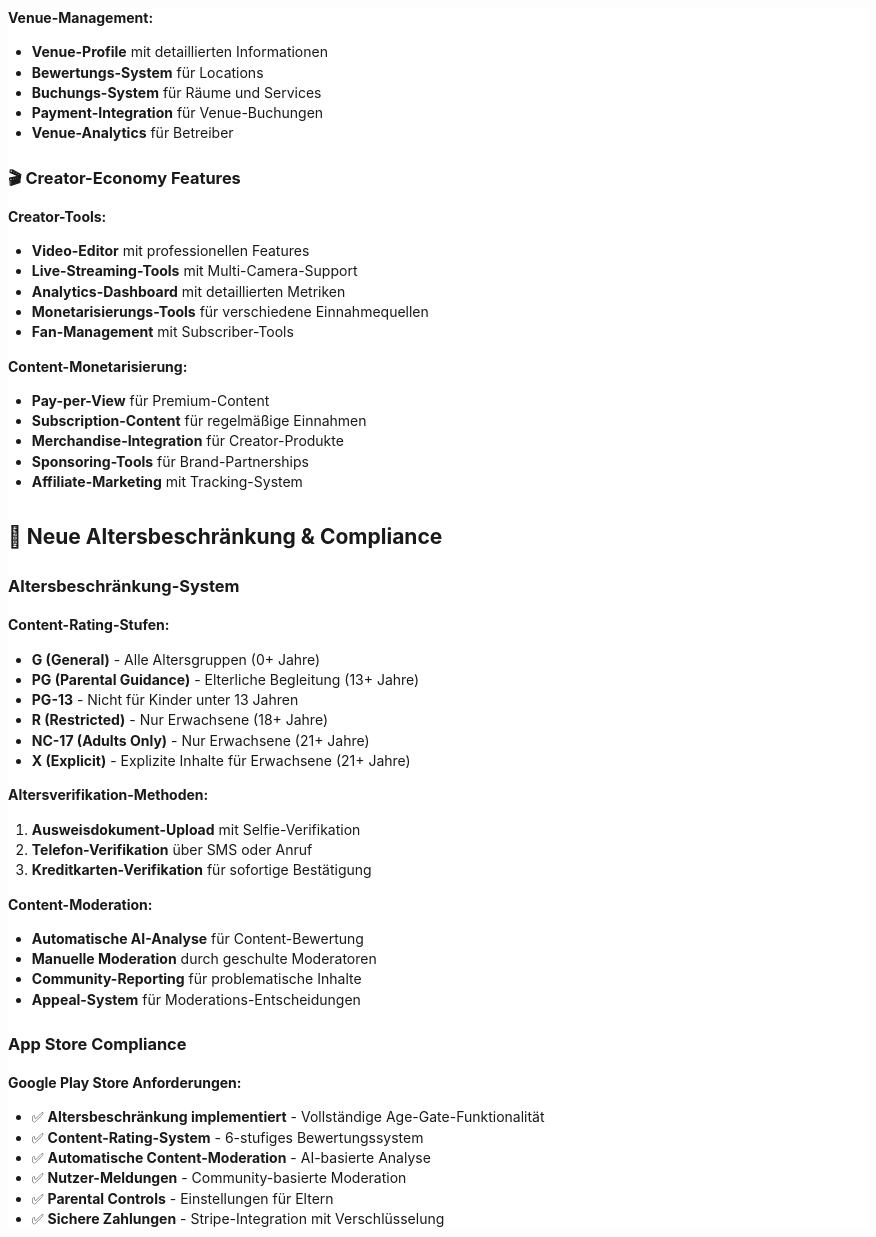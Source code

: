 **Venue-Management:**
- **Venue-Profile** mit detaillierten Informationen
- **Bewertungs-System** für Locations
- **Buchungs-System** für Räume und Services
- **Payment-Integration** für Venue-Buchungen
- **Venue-Analytics** für Betreiber

### 🎬 **Creator-Economy Features**

**Creator-Tools:**
- **Video-Editor** mit professionellen Features
- **Live-Streaming-Tools** mit Multi-Camera-Support
- **Analytics-Dashboard** mit detaillierten Metriken
- **Monetarisierungs-Tools** für verschiedene Einnahmequellen
- **Fan-Management** mit Subscriber-Tools

**Content-Monetarisierung:**
- **Pay-per-View** für Premium-Content
- **Subscription-Content** für regelmäßige Einnahmen
- **Merchandise-Integration** für Creator-Produkte
- **Sponsoring-Tools** für Brand-Partnerships
- **Affiliate-Marketing** mit Tracking-System

## 🔞 **Neue Altersbeschränkung & Compliance**

### **Altersbeschränkung-System**

**Content-Rating-Stufen:**
- **G (General)** - Alle Altersgruppen (0+ Jahre)
- **PG (Parental Guidance)** - Elterliche Begleitung (13+ Jahre)
- **PG-13** - Nicht für Kinder unter 13 Jahren
- **R (Restricted)** - Nur Erwachsene (18+ Jahre)
- **NC-17 (Adults Only)** - Nur Erwachsene (21+ Jahre)
- **X (Explicit)** - Explizite Inhalte für Erwachsene (21+ Jahre)

**Altersverifikation-Methoden:**
1. **Ausweisdokument-Upload** mit Selfie-Verifikation
2. **Telefon-Verifikation** über SMS oder Anruf
3. **Kreditkarten-Verifikation** für sofortige Bestätigung

**Content-Moderation:**
- **Automatische AI-Analyse** für Content-Bewertung
- **Manuelle Moderation** durch geschulte Moderatoren
- **Community-Reporting** für problematische Inhalte
- **Appeal-System** für Moderations-Entscheidungen

### **App Store Compliance**

**Google Play Store Anforderungen:**
- ✅ **Altersbeschränkung implementiert** - Vollständige Age-Gate-Funktionalität
- ✅ **Content-Rating-System** - 6-stufiges Bewertungssystem
- ✅ **Automatische Content-Moderation** - AI-basierte Analyse
- ✅ **Nutzer-Meldungen** - Community-basierte Moderation
- ✅ **Parental Controls** - Einstellungen für Eltern
- ✅ **Sichere Zahlungen** - Stripe-Integration mit Verschlüsselung
